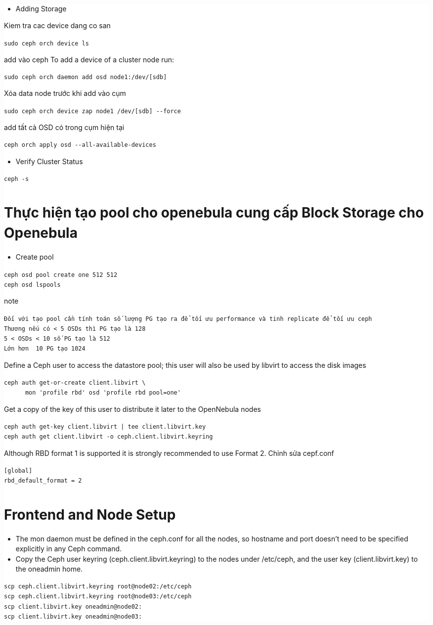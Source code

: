 - Adding Storage

Kiem tra cac device dang co san
```
sudo ceph orch device ls
``` 
add vào ceph To add a device of a cluster node run:
```
sudo ceph orch daemon add osd node1:/dev/[sdb]
```
Xóa data node trước khi add vào cụm
```
sudo ceph orch device zap node1 /dev/[sdb] --force
```
add tất cả OSD có trong cụm hiện tại
```
ceph orch apply osd --all-available-devices
```
- Verify Cluster Status
```
ceph -s
```

# Thực hiện tạo pool cho openebula cung cấp Block Storage cho Openebula

- Create pool
```
ceph osd pool create one 512 512 
ceph osd lspools
```
note
```
Đối với tạo pool cần tính toán số lượng PG tạo ra để tối ưu performance và tinh replicate để tối ưu ceph
Thương nếu có < 5 OSDs thì PG tạo là 128
5 < OSDs < 10 số PG tạo là 512
Lớn hơn  10 PG tạo 1024
```
Define a Ceph user to access the datastore pool; this user will also be used by libvirt to access the disk images

```
ceph auth get-or-create client.libvirt \
      mon 'profile rbd' osd 'profile rbd pool=one'
```
Get a copy of the key of this user to distribute it later to the OpenNebula nodes
```
ceph auth get-key client.libvirt | tee client.libvirt.key
ceph auth get client.libvirt -o ceph.client.libvirt.keyring
```
Although RBD format 1 is supported it is strongly recommended to use Format 2. Chỉnh sửa cepf.conf

```
[global]
rbd_default_format = 2
```
# Frontend and Node Setup
- The mon daemon must be defined in the ceph.conf for all the nodes, so hostname and port doesn’t need to be specified explicitly in any Ceph command.
- Copy the Ceph user keyring (ceph.client.libvirt.keyring) to the nodes under /etc/ceph, and the user key (client.libvirt.key) to the oneadmin home.
```
scp ceph.client.libvirt.keyring root@node02:/etc/ceph
scp ceph.client.libvirt.keyring root@node03:/etc/ceph
scp client.libvirt.key oneadmin@node02:
scp client.libvirt.key oneadmin@node03:
```